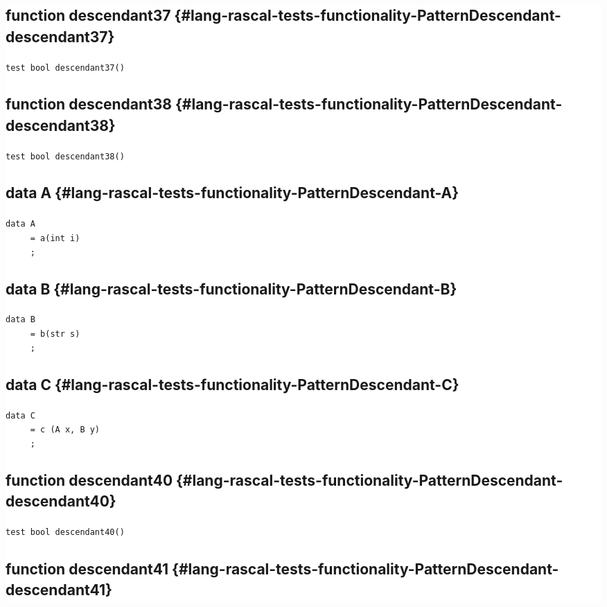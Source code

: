 ## function descendant37 {#lang-rascal-tests-functionality-PatternDescendant-descendant37}

```rascal
test bool descendant37()

```

## function descendant38 {#lang-rascal-tests-functionality-PatternDescendant-descendant38}

```rascal
test bool descendant38()

```

## data A {#lang-rascal-tests-functionality-PatternDescendant-A}

```rascal
data A  
     = a(int i)
     ;
```

## data B {#lang-rascal-tests-functionality-PatternDescendant-B}

```rascal
data B  
     = b(str s)
     ;
```

## data C {#lang-rascal-tests-functionality-PatternDescendant-C}

```rascal
data C  
     = c (A x, B y)
     ;
```

## function descendant40 {#lang-rascal-tests-functionality-PatternDescendant-descendant40}

```rascal
test bool descendant40()

```

## function descendant41 {#lang-rascal-tests-functionality-PatternDescendant-descendant41}

